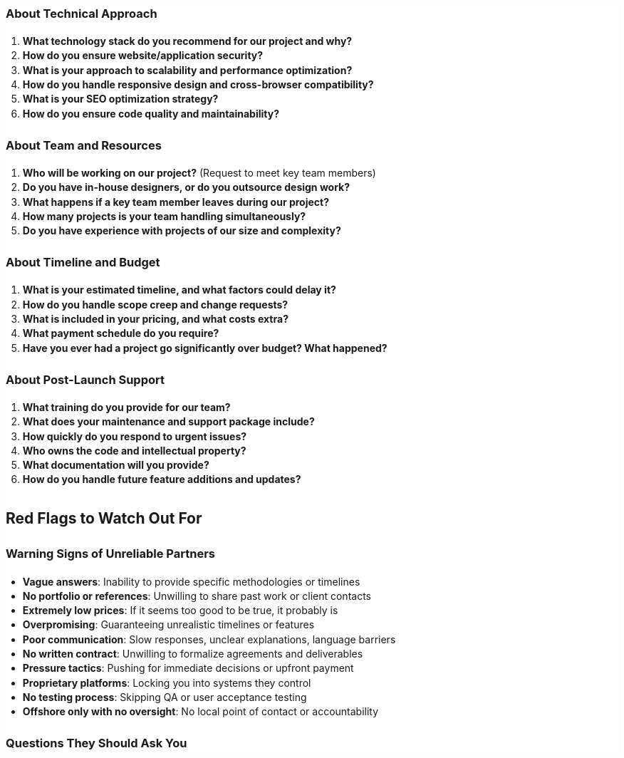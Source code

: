 ### About Technical Approach

1. **What technology stack do you recommend for our project and why?**
2. **How do you ensure website/application security?**
3. **What is your approach to scalability and performance optimization?**
4. **How do you handle responsive design and cross-browser compatibility?**
5. **What is your SEO optimization strategy?**
6. **How do you ensure code quality and maintainability?**

### About Team and Resources

1. **Who will be working on our project?** (Request to meet key team members)
2. **Do you have in-house designers, or do you outsource design work?**
3. **What happens if a key team member leaves during our project?**
4. **How many projects is your team handling simultaneously?**
5. **Do you have experience with projects of our size and complexity?**

### About Timeline and Budget

1. **What is your estimated timeline, and what factors could delay it?**
2. **How do you handle scope creep and change requests?**
3. **What is included in your pricing, and what costs extra?**
4. **What payment schedule do you require?**
5. **Have you ever had a project go significantly over budget? What happened?**

### About Post-Launch Support

1. **What training do you provide for our team?**
2. **What does your maintenance and support package include?**
3. **How quickly do you respond to urgent issues?**
4. **Who owns the code and intellectual property?**
5. **What documentation will you provide?**
6. **How do you handle future feature additions and updates?**

## Red Flags to Watch Out For

### Warning Signs of Unreliable Partners

- **Vague answers**: Inability to provide specific methodologies or timelines
- **No portfolio or references**: Unwilling to share past work or client contacts
- **Extremely low prices**: If it seems too good to be true, it probably is
- **Overpromising**: Guaranteeing unrealistic timelines or features
- **Poor communication**: Slow responses, unclear explanations, language barriers
- **No written contract**: Unwilling to formalize agreements and deliverables
- **Pressure tactics**: Pushing for immediate decisions or upfront payment
- **Proprietary platforms**: Locking you into systems they control
- **No testing process**: Skipping QA or user acceptance testing
- **Offshore only with no oversight**: No local point of contact or accountability

### Questions They Should Ask You
